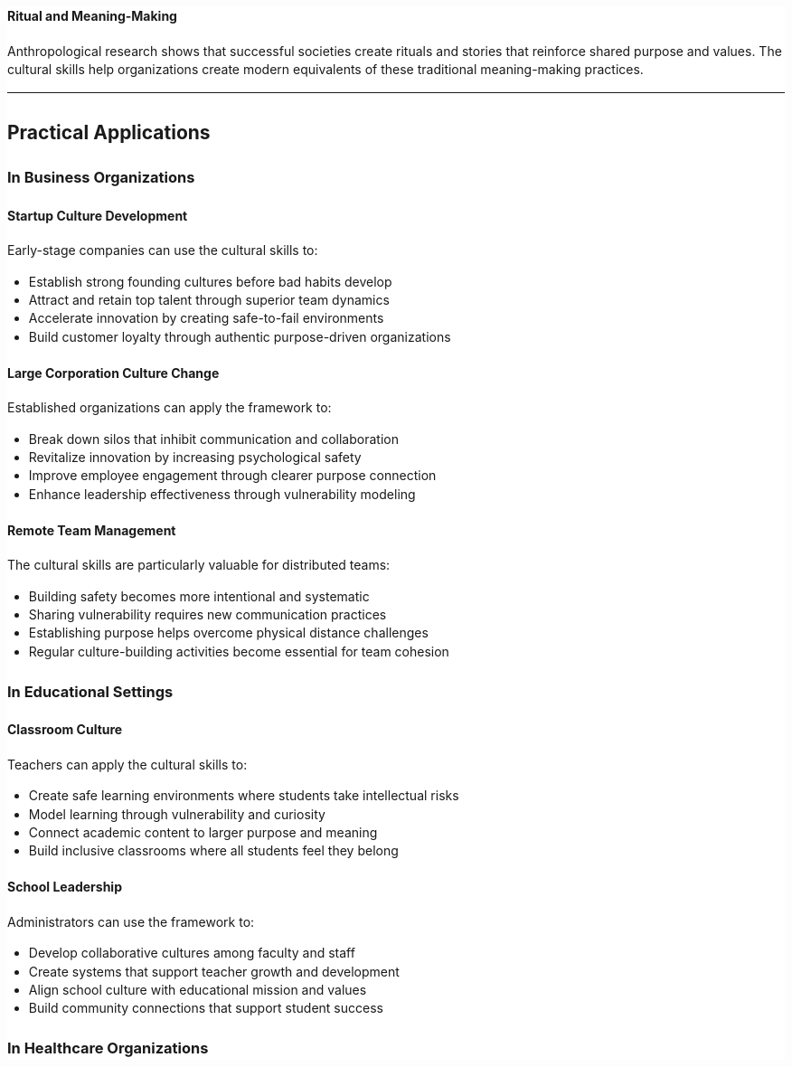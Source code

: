 #### Ritual and Meaning-Making
Anthropological research shows that successful societies create rituals and stories that reinforce shared purpose and values. The cultural skills help organizations create modern equivalents of these traditional meaning-making practices.

---

## Practical Applications

### In Business Organizations

#### Startup Culture Development
Early-stage companies can use the cultural skills to:
- Establish strong founding cultures before bad habits develop
- Attract and retain top talent through superior team dynamics
- Accelerate innovation by creating safe-to-fail environments
- Build customer loyalty through authentic purpose-driven organizations

#### Large Corporation Culture Change
Established organizations can apply the framework to:
- Break down silos that inhibit communication and collaboration
- Revitalize innovation by increasing psychological safety
- Improve employee engagement through clearer purpose connection
- Enhance leadership effectiveness through vulnerability modeling

#### Remote Team Management
The cultural skills are particularly valuable for distributed teams:
- Building safety becomes more intentional and systematic
- Sharing vulnerability requires new communication practices
- Establishing purpose helps overcome physical distance challenges
- Regular culture-building activities become essential for team cohesion

### In Educational Settings

#### Classroom Culture
Teachers can apply the cultural skills to:
- Create safe learning environments where students take intellectual risks
- Model learning through vulnerability and curiosity
- Connect academic content to larger purpose and meaning
- Build inclusive classrooms where all students feel they belong

#### School Leadership
Administrators can use the framework to:
- Develop collaborative cultures among faculty and staff
- Create systems that support teacher growth and development
- Align school culture with educational mission and values
- Build community connections that support student success

### In Healthcare Organizations
